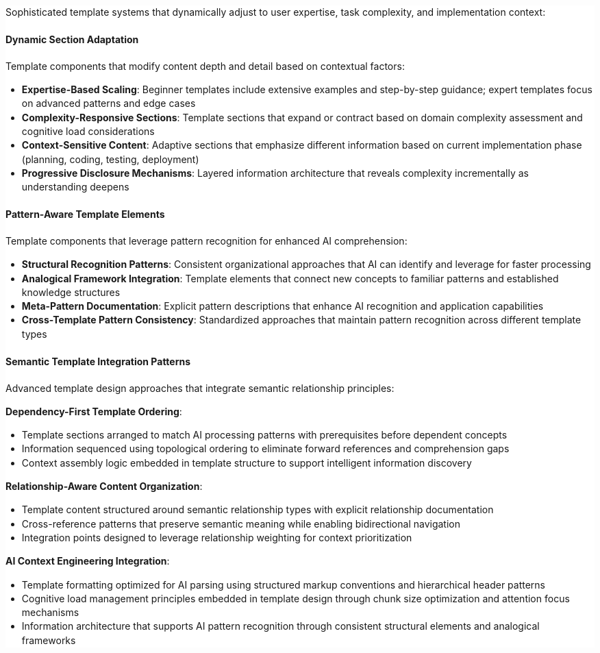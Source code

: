 Sophisticated template systems that dynamically adjust to user expertise, task complexity, and implementation context:

#### Dynamic Section Adaptation

Template components that modify content depth and detail based on contextual factors:

- **Expertise-Based Scaling**: Beginner templates include extensive examples and step-by-step guidance; expert templates focus on advanced patterns and edge cases
- **Complexity-Responsive Sections**: Template sections that expand or contract based on domain complexity assessment and cognitive load considerations
- **Context-Sensitive Content**: Adaptive sections that emphasize different information based on current implementation phase (planning, coding, testing, deployment)
- **Progressive Disclosure Mechanisms**: Layered information architecture that reveals complexity incrementally as understanding deepens

#### Pattern-Aware Template Elements

Template components that leverage pattern recognition for enhanced AI comprehension:

- **Structural Recognition Patterns**: Consistent organizational approaches that AI can identify and leverage for faster processing
- **Analogical Framework Integration**: Template elements that connect new concepts to familiar patterns and established knowledge structures
- **Meta-Pattern Documentation**: Explicit pattern descriptions that enhance AI recognition and application capabilities
- **Cross-Template Pattern Consistency**: Standardized approaches that maintain pattern recognition across different template types

#### Semantic Template Integration Patterns

Advanced template design approaches that integrate semantic relationship principles:

**Dependency-First Template Ordering**:
- Template sections arranged to match AI processing patterns with prerequisites before dependent concepts
- Information sequenced using topological ordering to eliminate forward references and comprehension gaps
- Context assembly logic embedded in template structure to support intelligent information discovery

**Relationship-Aware Content Organization**:
- Template content structured around semantic relationship types with explicit relationship documentation
- Cross-reference patterns that preserve semantic meaning while enabling bidirectional navigation
- Integration points designed to leverage relationship weighting for context prioritization

**AI Context Engineering Integration**:
- Template formatting optimized for AI parsing using structured markup conventions and hierarchical header patterns
- Cognitive load management principles embedded in template design through chunk size optimization and attention focus mechanisms
- Information architecture that supports AI pattern recognition through consistent structural elements and analogical frameworks
